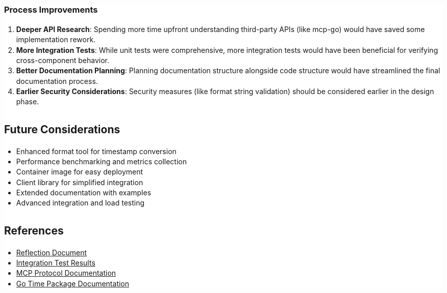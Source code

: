 ### Process Improvements
1. **Deeper API Research**: Spending more time upfront understanding third-party APIs (like mcp-go) would have saved some implementation rework.
2. **More Integration Tests**: While unit tests were comprehensive, more integration tests would have been beneficial for verifying cross-component behavior.
3. **Better Documentation Planning**: Planning documentation structure alongside code structure would have streamlined the final documentation process.
4. **Earlier Security Considerations**: Security measures (like format string validation) should be considered earlier in the design phase.

## Future Considerations
- Enhanced format tool for timestamp conversion
- Performance benchmarking and metrics collection
- Container image for easy deployment
- Client library for simplified integration
- Extended documentation with examples
- Advanced integration and load testing

## References
- [Reflection Document](../reflection/reflection-go-time-mcp.md)
- [Integration Test Results](../../test_integration.md)
- [MCP Protocol Documentation](https://github.com/mark3labs/mcp-go)
- [Go Time Package Documentation](https://golang.org/pkg/time/) 